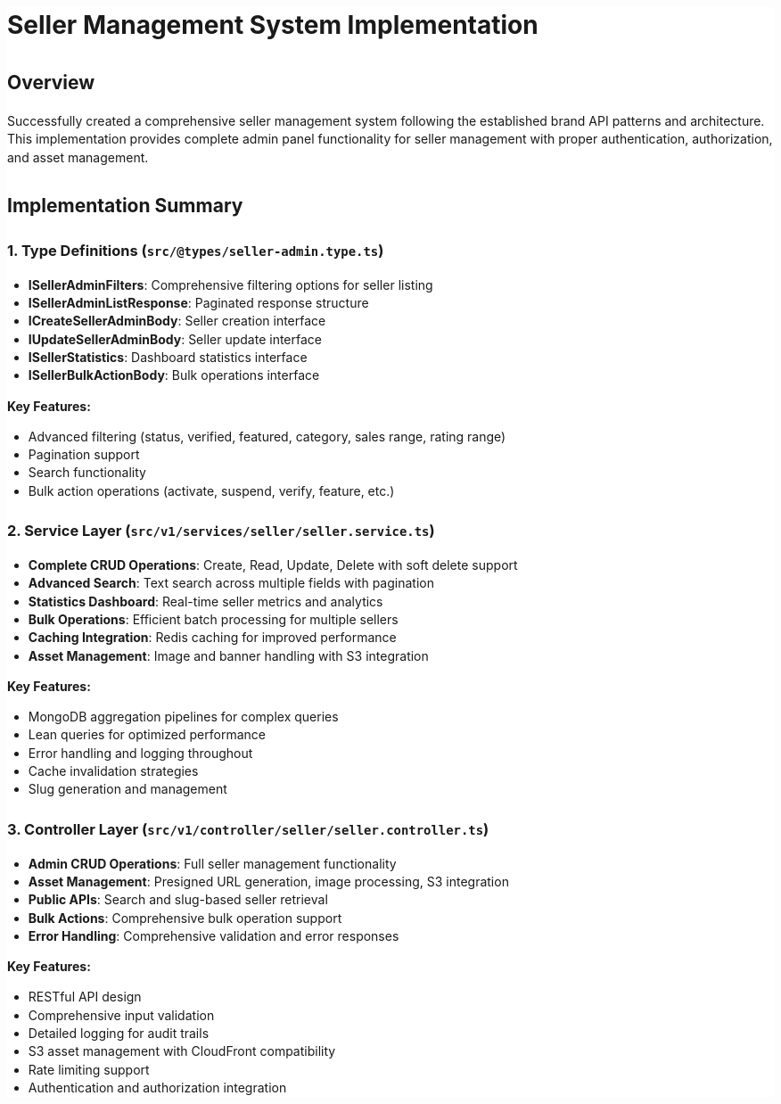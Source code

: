 # Seller Management System Implementation

## Overview
Successfully created a comprehensive seller management system following the established brand API patterns and architecture. This implementation provides complete admin panel functionality for seller management with proper authentication, authorization, and asset management.

## Implementation Summary

### 1. Type Definitions (`src/@types/seller-admin.type.ts`)
- **ISellerAdminFilters**: Comprehensive filtering options for seller listing
- **ISellerAdminListResponse**: Paginated response structure
- **ICreateSellerAdminBody**: Seller creation interface
- **IUpdateSellerAdminBody**: Seller update interface  
- **ISellerStatistics**: Dashboard statistics interface
- **ISellerBulkActionBody**: Bulk operations interface

**Key Features:**
- Advanced filtering (status, verified, featured, category, sales range, rating range)
- Pagination support
- Search functionality
- Bulk action operations (activate, suspend, verify, feature, etc.)

### 2. Service Layer (`src/v1/services/seller/seller.service.ts`)
- **Complete CRUD Operations**: Create, Read, Update, Delete with soft delete support
- **Advanced Search**: Text search across multiple fields with pagination
- **Statistics Dashboard**: Real-time seller metrics and analytics
- **Bulk Operations**: Efficient batch processing for multiple sellers
- **Caching Integration**: Redis caching for improved performance
- **Asset Management**: Image and banner handling with S3 integration

**Key Features:**
- MongoDB aggregation pipelines for complex queries
- Lean queries for optimized performance
- Error handling and logging throughout
- Cache invalidation strategies
- Slug generation and management

### 3. Controller Layer (`src/v1/controller/seller/seller.controller.ts`)
- **Admin CRUD Operations**: Full seller management functionality
- **Asset Management**: Presigned URL generation, image processing, S3 integration
- **Public APIs**: Search and slug-based seller retrieval
- **Bulk Actions**: Comprehensive bulk operation support
- **Error Handling**: Comprehensive validation and error responses

**Key Features:**
- RESTful API design
- Comprehensive input validation
- Detailed logging for audit trails
- S3 asset management with CloudFront compatibility
- Rate limiting support
- Authentication and authorization integration
